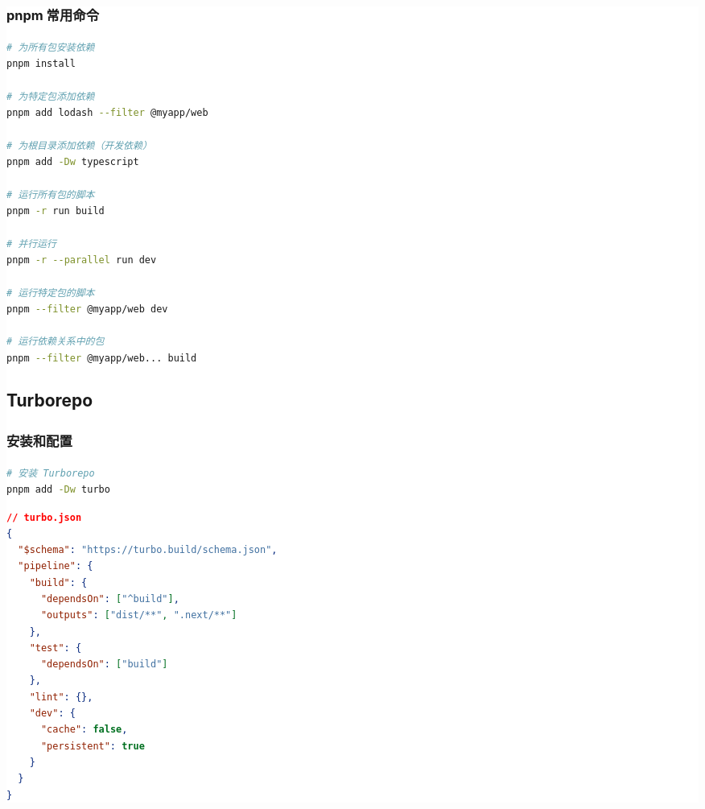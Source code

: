 ### pnpm 常用命令

```bash
# 为所有包安装依赖
pnpm install

# 为特定包添加依赖
pnpm add lodash --filter @myapp/web

# 为根目录添加依赖（开发依赖）
pnpm add -Dw typescript

# 运行所有包的脚本
pnpm -r run build

# 并行运行
pnpm -r --parallel run dev

# 运行特定包的脚本
pnpm --filter @myapp/web dev

# 运行依赖关系中的包
pnpm --filter @myapp/web... build
```

## Turborepo

### 安装和配置

```bash
# 安装 Turborepo
pnpm add -Dw turbo
```

```json
// turbo.json
{
  "$schema": "https://turbo.build/schema.json",
  "pipeline": {
    "build": {
      "dependsOn": ["^build"],
      "outputs": ["dist/**", ".next/**"]
    },
    "test": {
      "dependsOn": ["build"]
    },
    "lint": {},
    "dev": {
      "cache": false,
      "persistent": true
    }
  }
}
```
